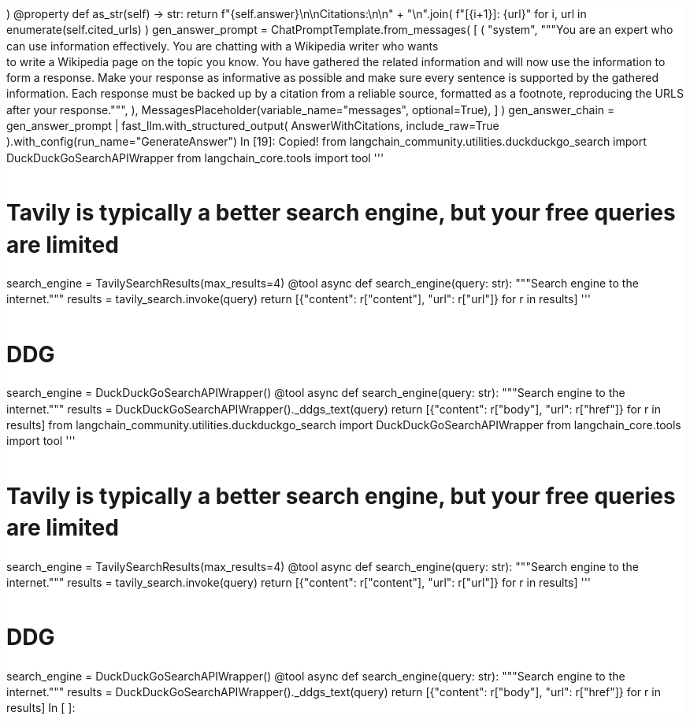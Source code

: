 )
@property
def as_str(self) -&gt; str:
return f"{self.answer}\n\nCitations:\n\n" + "\n".join(
f"[{i+1}]: {url}" for i, url in enumerate(self.cited_urls)
)
gen_answer_prompt = ChatPromptTemplate.from_messages(
[
(
"system",
"""You are an expert who can use information effectively. You are chatting with a Wikipedia writer who wants\
to write a Wikipedia page on the topic you know. You have gathered the related information and will now use the information to form a response.
Make your response as informative as possible and make sure every sentence is supported by the gathered information.
Each response must be backed up by a citation from a reliable source, formatted as a footnote, reproducing the URLS after your response.""",
),
MessagesPlaceholder(variable_name="messages", optional=True),
]
)
gen_answer_chain = gen_answer_prompt | fast_llm.with_structured_output(
AnswerWithCitations, include_raw=True
).with_config(run_name="GenerateAnswer")
In [19]:
Copied!
from langchain_community.utilities.duckduckgo_search import DuckDuckGoSearchAPIWrapper
from langchain_core.tools import tool
'''</p>
<h1>Tavily is typically a better search engine, but your free queries are limited</h1>
<p>search_engine = TavilySearchResults(max_results=4)
@tool
async def search_engine(query: str):
"""Search engine to the internet."""
results = tavily_search.invoke(query)
return [{"content": r["content"], "url": r["url"]} for r in results]
'''</p>
<h1>DDG</h1>
<p>search_engine = DuckDuckGoSearchAPIWrapper()
@tool
async def search_engine(query: str):
"""Search engine to the internet."""
results = DuckDuckGoSearchAPIWrapper()._ddgs_text(query)
return [{"content": r["body"], "url": r["href"]} for r in results]
from langchain_community.utilities.duckduckgo_search import DuckDuckGoSearchAPIWrapper
from langchain_core.tools import tool
'''</p>
<h1>Tavily is typically a better search engine, but your free queries are limited</h1>
<p>search_engine = TavilySearchResults(max_results=4)
@tool
async def search_engine(query: str):
"""Search engine to the internet."""
results = tavily_search.invoke(query)
return [{"content": r["content"], "url": r["url"]} for r in results]
'''</p>
<h1>DDG</h1>
<p>search_engine = DuckDuckGoSearchAPIWrapper()
@tool
async def search_engine(query: str):
"""Search engine to the internet."""
results = DuckDuckGoSearchAPIWrapper()._ddgs_text(query)
return [{"content": r["body"], "url": r["href"]} for r in results]
In [ ]: